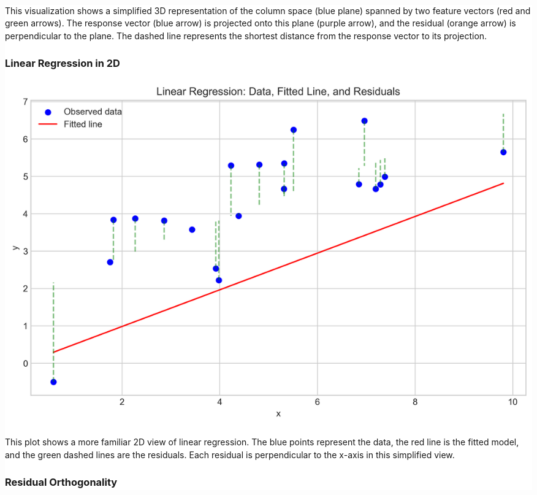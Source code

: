 This visualization shows a simplified 3D representation of the column space (blue plane) spanned by two feature vectors (red and green arrows). The response vector (blue arrow) is projected onto this plane (purple arrow), and the residual (orange arrow) is perpendicular to the plane. The dashed line represents the shortest distance from the response vector to its projection.

### Linear Regression in 2D
![Linear Regression in 2D](../Images/L3_2_Quiz_32/linear_regression_2d.png)

This plot shows a more familiar 2D view of linear regression. The blue points represent the data, the red line is the fitted model, and the green dashed lines are the residuals. Each residual is perpendicular to the x-axis in this simplified view.

### Residual Orthogonality